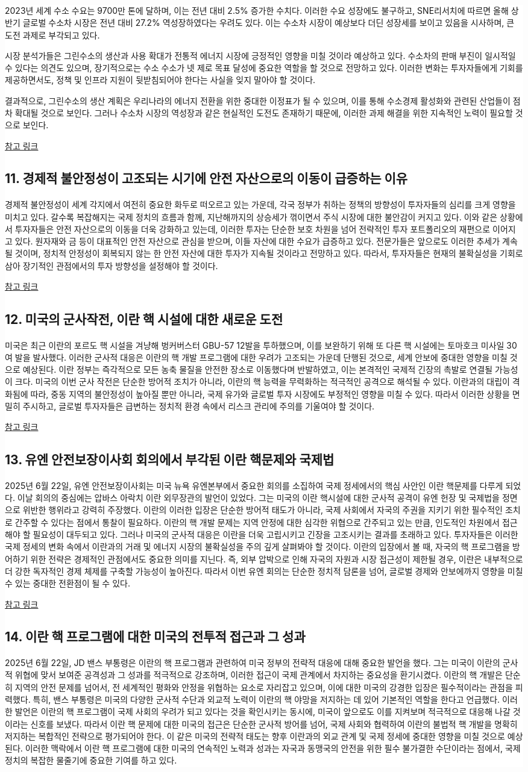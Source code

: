2023년 세계 수소 수요는 9700만 톤에 달하며, 이는 전년 대비 2.5% 증가한 수치다. 이러한 수요 성장에도 불구하고, SNE리서치에 따르면 올해 상반기 글로벌 수소차 시장은 전년 대비 27.2% 역성장하였다는 우려도 있다. 이는 수소차 시장이 예상보다 더딘 성장세를 보이고 있음을 시사하며, 큰 도전 과제로 부각되고 있다. 

시장 분석가들은 그린수소의 생산과 사용 확대가 전통적 에너지 시장에 긍정적인 영향을 미칠 것이라 예상하고 있다. 수소차의 판매 부진이 일시적일 수 있다는 의견도 있으며, 장기적으로는 수소 수소가 넷 제로 목표 달성에 중요한 역할을 할 것으로 전망하고 있다. 이러한 변화는 투자자들에게 기회를 제공하면서도, 정책 및 인프라 지원이 뒷받침되어야 한다는 사실을 잊지 말아야 할 것이다. 

결과적으로, 그린수소의 생산 계획은 우리나라의 에너지 전환을 위한 중대한 이정표가 될 수 있으며, 이를 통해 수소경제 활성화와 관련된 산업들이 점차 확대될 것으로 보인다. 그러나 수소차 시장의 역성장과 같은 현실적인 도전도 존재하기 때문에, 이러한 과제 해결을 위한 지속적인 노력이 필요할 것으로 보인다.

[참고 링크](https://www.electimes.com/news/articleView.html?idxno=360354)

## 11. 경제적 불안정성이 고조되는 시기에 안전 자산으로의 이동이 급증하는 이유

경제적 불안정성이 세계 각지에서 여전히 중요한 화두로 떠오르고 있는 가운데, 각국 정부가 취하는 정책의 방향성이 투자자들의 심리를 크게 영향을 미치고 있다. 갈수록 복잡해지는 국제 정치의 흐름과 함께, 지난해까지의 상승세가 꺾이면서 주식 시장에 대한 불안감이 커지고 있다. 이와 같은 상황에서 투자자들은 안전 자산으로의 이동을 더욱 강화하고 있는데, 이러한 투자는 단순한 보호 차원을 넘어 전략적인 투자 포트폴리오의 재편으로 이어지고 있다. 원자재와 금 등이 대표적인 안전 자산으로 관심을 받으며, 이들 자산에 대한 수요가 급증하고 있다. 전문가들은 앞으로도 이러한 추세가 계속될 것이며, 정치적 안정성이 회복되지 않는 한 안전 자산에 대한 투자가 지속될 것이라고 전망하고 있다. 따라서, 투자자들은 현재의 불확실성을 기회로 삼아 장기적인 관점에서의 투자 방향성을 설정해야 할 것이다.

[참고 링크](https://www.yna.co.kr/view/AKR20250622014854071?section=international/all&site=topnews01_related)

## 12. 미국의 군사작전, 이란 핵 시설에 대한 새로운 도전

미국은 최근 이란의 포르도 핵 시설을 겨냥해 벙커버스터 GBU-57 12발을 투하했으며, 이를 보완하기 위해 또 다른 핵 시설에는 토마호크 미사일 30여 발을 발사했다. 이러한 군사적 대응은 이란의 핵 개발 프로그램에 대한 우려가 고조되는 가운데 단행된 것으로, 세계 안보에 중대한 영향을 미칠 것으로 예상된다. 이란 정부는 즉각적으로 모든 농축 물질을 안전한 장소로 이동했다며 반발하였고, 이는 본격적인 국제적 긴장의 촉발로 연결될 가능성이 크다. 미국의 이번 군사 작전은 단순한 방어적 조치가 아니라, 이란의 핵 능력을 무력화하는 적극적인 공격으로 해석될 수 있다. 이란과의 대립이 격화됨에 따라, 중동 지역의 불안정성이 높아질 뿐만 아니라, 국제 유가와 글로벌 투자 시장에도 부정적인 영향을 미칠 수 있다. 따라서 이러한 상황을 면밀히 주시하고, 글로벌 투자자들은 급변하는 정치적 환경 속에서 리스크 관리에 주의를 기울여야 할 것이다.

[참고 링크](https://www.yna.co.kr/view/AKR20250622052700108?section=international/all&site=topnews01_related)

## 13. 유엔 안전보장이사회 회의에서 부각된 이란 핵문제와 국제법

2025년 6월 22일, 유엔 안전보장이사회는 미국 뉴욕 유엔본부에서 중요한 회의를 소집하여 국제 정세에서의 핵심 사안인 이란 핵문제를 다루게 되었다. 이날 회의의 중심에는 압바스 아락치 이란 외무장관의 발언이 있었다. 그는 미국의 이란 핵시설에 대한 군사적 공격이 유엔 헌장 및 국제법을 정면으로 위반한 행위라고 강력히 주장했다. 이란의 이러한 입장은 단순한 방어적 태도가 아니라, 국제 사회에서 자국의 주권을 지키기 위한 필수적인 조치로 간주할 수 있다는 점에서 통찰이 필요하다. 이란의 핵 개발 문제는 지역 안정에 대한 심각한 위협으로 간주되고 있는 만큼, 인도적인 차원에서 접근해야 할 필요성이 대두되고 있다. 그러나 미국의 군사적 대응은 이란을 더욱 고립시키고 긴장을 고조시키는 결과를 초래하고 있다. 투자자들은 이러한 국제 정세의 변화 속에서 이란과의 거래 및 에너지 시장의 불확실성을 주의 깊게 살펴봐야 할 것이다. 이란의 입장에서 볼 때, 자국의 핵 프로그램을 방어하기 위한 전략은 경제적인 관점에서도 중요한 의미를 지닌다. 즉, 외부 압박으로 인해 자국의 자원과 시장 접근성이 제한될 경우, 이란은 내부적으로 더 강한 독자적인 경제 체제를 구축할 가능성이 높아진다. 따라서 이번 유엔 회의는 단순한 정치적 담론을 넘어, 글로벌 경제와 안보에까지 영향을 미칠 수 있는 중대한 전환점이 될 수 있다.

[참고 링크](https://www.yna.co.kr/view/AKR20250622068100072?section=international/all&site;=topnews01_related)

## 14. 이란 핵 프로그램에 대한 미국의 전투적 접근과 그 성과

2025년 6월 22일, JD 밴스 부통령은 이란의 핵 프로그램과 관련하여 미국 정부의 전략적 대응에 대해 중요한 발언을 했다. 그는 미국이 이란의 군사적 위협에 맞서 보여준 공격성과 그 성과를 적극적으로 강조하며, 이러한 접근이 국제 관계에서 차지하는 중요성을 환기시켰다. 이란의 핵 개발은 단순히 지역의 안전 문제를 넘어서, 전 세계적인 평화와 안정을 위협하는 요소로 자리잡고 있으며, 이에 대한 미국의 강경한 입장은 필수적이라는 관점을 피력했다. 특히, 밴스 부통령은 미국의 다양한 군사적 수단과 외교적 노력이 이란의 핵 야망을 저지하는 데 있어 기본적인 역할을 한다고 언급했다. 이러한 발언은 이란의 핵 프로그램이 국제 사회의 우려가 되고 있다는 것을 확인시키는 동시에, 미국이 앞으로도 이를 지켜보며 적극적으로 대응해 나갈 것이라는 신호를 보냈다. 따라서 이란 핵 문제에 대한 미국의 접근은 단순한 군사적 방어를 넘어, 국제 사회와 협력하여 이란의 불법적 핵 개발을 명확히 저지하는 복합적인 전략으로 평가되어야 한다. 이 같은 미국의 전략적 태도는 향후 이란과의 외교 관계 및 국제 정세에 중대한 영향을 미칠 것으로 예상된다. 이러한 맥락에서 이란 핵 프로그램에 대한 미국의 연속적인 노력과 성과는 자국과 동맹국의 안전을 위한 필수 불가결한 수단이라는 점에서, 국제 정치의 복잡한 물줄기에 중요한 기여를 하고 있다.
